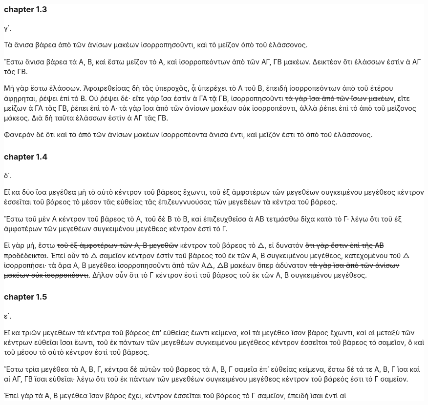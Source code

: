 ### chapter 1.3

<head>γ΄.</head>
<p>Τὰ ἄνισα βάρεα ἀπὸ τῶν ἀνίσων μακέων ἰσορροπησοῦντι,
καὶ τὸ μεῖζον ἀπὸ τοῦ ἐλάσσονος.</p>
<figure><graphic url="http://heml.mta.ca/lace/sidebysideview2/12882220"/></figure>

<pb n="82"/>
<p>Ἔστω ἄνισα βάρεα τὰ Α, Β, καὶ ἔστω μεῖζον τὸ Α, καὶ
ἰσορροπεόντων ἀπὸ τῶν ΑΓ, ΓΒ μακέων. Δεικτέον ὅτι
ἐλάσσων ἐστὶν ἁ ΑΓ τᾶς ΓΒ.</p>
<p>Μὴ γὰρ ἔστω ἐλάσσων. Ἀφαιρεθείσας δὴ τᾶς ὑπεροχᾶς,
<lb n="5"/> ᾇ ὑπερέχει τὸ Α τοῦ Β, ἐπειδὴ ἰσορροπεόντων ἀπὸ τοῦ
ἑτέρου ἀφῃρηται, ῥέψει ἐπὶ τὸ Β. Οὐ ῥέψει δὲ· εἴτε γὰρ
ἴσα ἐστὶν ἁ ΓΑ τᾷ ΓΒ, ἰσορροπησοῦντι <del>τὰ γὰρ ἴσα ἀπὸ
τῶν ἴσων μακέων</del>, εἴτε μείζων ἁ ΓΑ τᾶς ΓΒ, ῥέπει ἐπὶ
τὸ Α· τὰ γὰρ ἴσα ἀπὸ τῶν ἀνίσων μακέων οὐκ ἰσορροπέοντι,
<lb n="10"/> ἀλλὰ ῥέπει ἐπὶ τὸ ἀπὸ τοῦ μείζονος μάκεος. Διὰ
δὴ ταῦτα ἐλάσσων ἐστὶν ἁ ΑΓ τᾶς ΓΒ.</p>
<p>Φανερὸν δὲ ὅτι καὶ τὰ ἀπὸ τῶν ἀνίσων μακέων ἰσορροπέοντα
ἄνισά ἐντι, καὶ μεῖζόν ἐστι τὸ ἀπὸ τοῦ ἐλάσσονος.</p>

### chapter 1.4

<head>δ΄.</head>
<lb n="15"/><p> Εἴ κα δύο ἴσα μεγέθεα μὴ τὸ αὐτὸ κέντρον τοῦ βάρεος
ἔχωντι, τοῦ ἐξ ἀμφοτέρων τῶν μεγεθέων συγκειμένου
μεγέθεος κέντρον ἐσσεῖται τοῦ βάρεος τὸ μέσον τᾶς
εὐθείας τᾶς ἐπιζευγνυούσας τῶν μεγεθέων τὰ κέντρα
τοῦ βάρεος.</p>
<lb n="20"/><p> Ἔστω τοῦ μὲν Α κέντρον τοῦ βάρεος τὸ Α, τοῦ δὲ
Β τὸ Β, καὶ ἐπιζευχθεῖσα ἁ ΑΒ τετμάσθω δίχα κατὰ τὸ
Γ· λέγω ὅτι τοῦ ἐξ ἀμφοτέρων τῶν μεγεθέων συγκειμένου
μεγέθεος κέντρον ἐστὶ τὸ Γ.</p>
<figure><graphic url="http://heml.mta.ca/lace/sidebysideview2/12882220"/></figure>

<pb n="83"/>
<p>Εἰ γὰρ μή, ἔστω <del>τοῦ ἐξ ἀμφοτέρων τῶν Α, Β μεγεθῶν</del>
κέντρον τοῦ βάρεος τὸ &#9651;, εἰ δυνατόν <del>ὅτι γὰρ ἔστιν ἐπὶ
τῆς ΑΒ προδὲδεικται</del>. Ἐπεὶ οὖν τὸ &#9651; σαμεῖον κέντρον
ἐστὶν τοῦ βάρεος τοῦ ἐκ τῶν Α, Β συγκειμένου μεγέθεος,
<lb n="5"/> κατεχομένου τοῦ &#9651; ἰσορροπήσει· τὰ ἄρα Α, Β μεγέθεα
ἰσορροπησοῦντι ἀπὸ τῶν Α&#9651;, &#9651;Β μακέων ὅπερ ἀδύνατον
<del>τὰ γὰρ ἴσα ἀπὸ τῶν ἀνίσων μακέων οὐκ ἰσορροπέοντι</del>.
Δῆλον οὖν ὅτι τὸ Γ κέντρον ἐστὶ τοῦ βάρεος τοῦ ἐκ τῶν
Α, Β συγκειμένου μεγέθεος.</p>

### chapter 1.5

<lb n="10"/><head> ε΄.</head>
<p>Εἴ κα τριῶν μεγεθέων τὰ κέντρα τοῦ βάρεος ἐπʼ εὐθείας
ἔωντι κείμενα, καὶ τὰ μεγέθεα ἴσον βάρος ἔχωντι, καὶ
αἱ μεταξὺ τῶν κέντρων εὐθεῖαι ἴσαι ἔωντι, τοῦ ἐκ πάντων
τῶν μεγεθέων συγκειμένου μεγέθεος κέντρον ἐσσεῖται
<lb n="15"/> τοῦ βάρεος τὸ σαμεῖον, ὃ καὶ τοῦ μέσου τὸ αὐτὸ κέντρον
ἐστὶ τοῦ βάρεος.</p>
<figure><graphic url="http://heml.mta.ca/lace/sidebysideview2/12882220"/></figure>
<p>Ἔστω τρία μεγέθεα τὰ Α, Β, Γ, κέντρα δὲ αὐτῶν τοῦ
βάρεος τὰ Α, Β, Γ σαμεῖα ἐπʼ εὐθείας κείμενα, ἔστω δὲ
τά τε Α, Β, Γ ἴσα καὶ αἱ ΑΓ, ΓΒ ἴσαι εὐθεῖαι· λέγω ὅτι
<lb n="20"/> τοῦ ἐκ πάντων τῶν μεγεθέων συγκειμένου μεγέθεος κέντρον
τοῦ βάρεός ἐστι τὸ Γ σαμεῖον.</p>
<p>Ἐπεὶ γὰρ τὰ Α, Β μεγέθεα ἴσον βάρος ἔχει, κέντρον
ἐσσεῖται τοῦ βάρεος τὸ Γ σαμεῖον, ἐπειδὴ ἴσαι ἐντὶ αἱ
